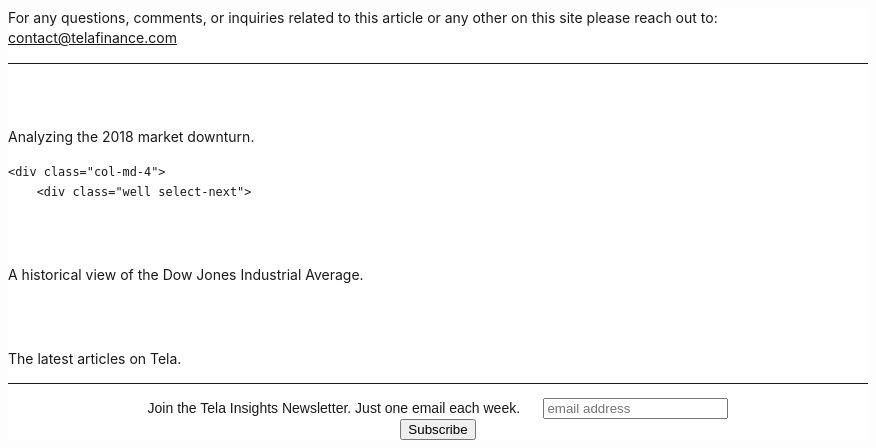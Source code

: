 For any questions, comments, or inquiries related to this article or any other on this site please reach out to: contact@telafinance.com

<hr>


<div class="row">
    <div class="col-md-4">
        <div class="well select-next">
<a href="/blog/analyzing-the-2018-market-downturn.html
" class="btn btn-success btn-full"><svg width="28" height="30" viewBox="0 0 1792 1792" xmlns="http://www.w3.org/2000/svg"><path d="M640 896v512h-256v-512h256zm384-512v1024h-256v-1024h256zm1024 1152v128h-2048v-1536h128v1408h1920zm-640-896v768h-256v-768h256zm384-384v1152h-256v-1152h256z" fill="#fff"/></svg></a>
<p class="under-btn">Analyzing the 2018 market downturn.</p>       </div>
    </div>
       
    <div class="col-md-4">
        <div class="well select-next">
<a href="/blog/can-you-hold-for-forty-years.html
" class="btn btn-success btn-full"><svg width="28" height="30" viewBox="0 0 1792 1792" xmlns="http://www.w3.org/2000/svg"><path d="M1760 896q0 176-68.5 336t-184 275.5-275.5 184-336 68.5-336-68.5-275.5-184-184-275.5-68.5-336q0-213 97-398.5t265-305.5 374-151v228q-221 45-366.5 221t-145.5 406q0 130 51 248.5t136.5 204 204 136.5 248.5 51 248.5-51 204-136.5 136.5-204 51-248.5q0-230-145.5-406t-366.5-221v-228q206 31 374 151t265 305.5 97 398.5z" fill="#fff"/></svg></a>
<p class="under-btn">A historical view of the Dow Jones Industrial Average.</p>        </div>
    </div>
    <div class="col-md-4">
        <div class="well select-next">
<a href="/blog.html" class="btn btn-success btn-full"><svg width="28" height="30" viewBox="0 0 1792 1792" xmlns="http://www.w3.org/2000/svg"><path d="M1591 1448q56 89 21.5 152.5t-140.5 63.5h-1152q-106 0-140.5-63.5t21.5-152.5l503-793v-399h-64q-26 0-45-19t-19-45 19-45 45-19h512q26 0 45 19t19 45-19 45-45 19h-64v399zm-779-725l-272 429h712l-272-429-20-31v-436h-128v436z" fill="#fff"/></svg></a>
<p class="under-btn">The latest articles on Tela.</p>         </div>
    </div>
</div>

<hr>


<link href="//cdn-images.mailchimp.com/embedcode/horizontal-slim-10_7.css" rel="stylesheet" type="text/css">
<style type="text/css">
	#mc_embed_signup{background:#fff; clear:left; font:14px Helvetica,Arial,sans-serif; width:100%;}
	/* Add your own MailChimp form style overrides in your site stylesheet or in this style block.
	   We recommend moving this block and the preceding CSS link to the HEAD of your HTML file. */
</style>
<div id="mc_embed_signup">
<form action="https://telafinance.us17.list-manage.com/subscribe/post?u=b3b11f090db9e2871e474b005&amp;id=204a12fade" method="post" id="mc-embedded-subscribe-form" name="mc-embedded-subscribe-form" class="validate" target="_blank" novalidate>
    <div id="mc_embed_signup_scroll" align="center">
	<label for="mce-EMAIL">Join the Tela Insights Newsletter. Just one email each week.&nbsp;&nbsp;&nbsp;&nbsp;&nbsp;</label>
	<input type="email" value="" name="EMAIL" class="email" id="mce-EMAIL" placeholder="email address" required>
    <!-- real people should not fill this in and expect good things - do not remove this or risk form bot signups-->
    <div style="position: absolute; left: -5000px;" aria-hidden="true"><input type="text" name="b_b3b11f090db9e2871e474b005_204a12fade" tabindex="-1" value=""></div>
    <div class="clear"><input type="submit" value="Subscribe" name="subscribe" id="mc-embedded-subscribe" class="button"></div>
    </div>
</form>
</div>


